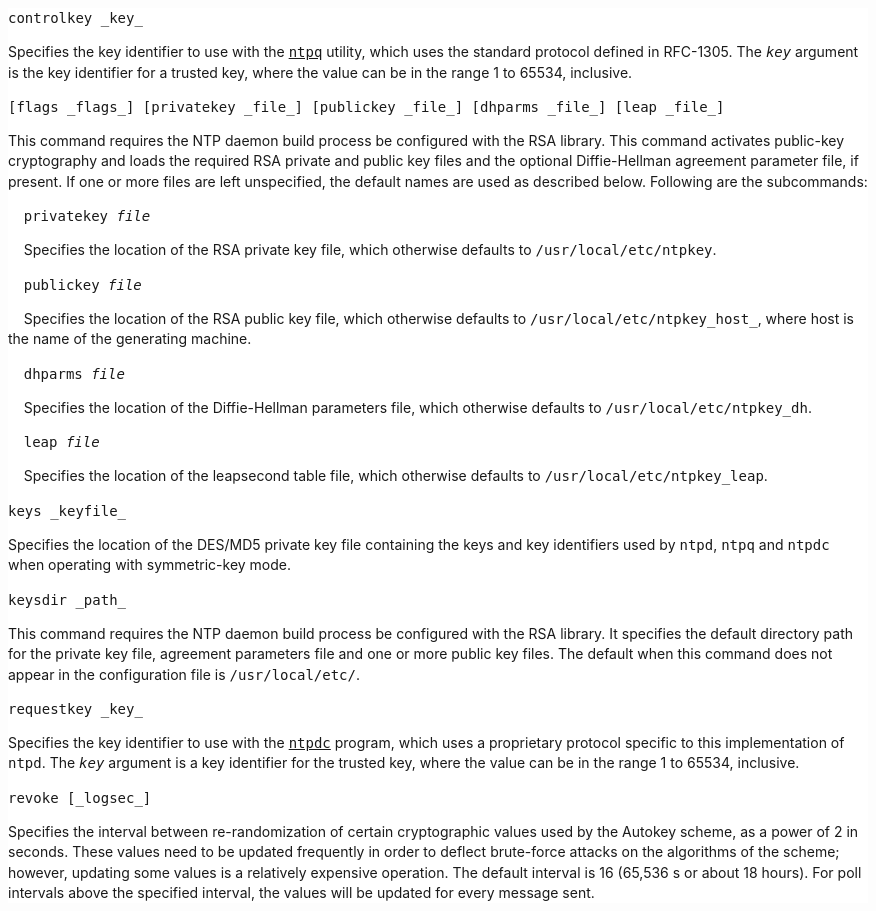 <dt id="controlkey"><tt>controlkey _key_</tt></dt>

Specifies the key identifier to use with the [<tt>ntpq</tt>](/archives/4.1.2/ntpq) utility, which uses the standard protocol defined in RFC-1305. The <tt>_key_</tt> argument is the key identifier for a trusted key, where the value can be in the range 1 to 65534, inclusive.

<dt id="crypto"><tt>[flags _flags_] [privatekey _file_] [publickey _file_] [dhparms _file_] [leap _file_]</tt></dt>

This command requires the NTP daemon build process be configured with the RSA library. This command activates public-key cryptography and loads the required RSA private and public key files and the optional Diffie-Hellman agreement parameter file, if present. If one or more files are left unspecified, the default names are used as described below. Following are the subcommands:

&nbsp;&nbsp;&nbsp;&nbsp;<tt>privatekey _file_</tt> 

&nbsp;&nbsp;&nbsp;&nbsp;Specifies the location of the RSA private key file, which otherwise defaults to <tt>/usr/local/etc/ntpkey</tt>.

&nbsp;&nbsp;&nbsp;&nbsp;<tt>publickey _file_</tt> 

&nbsp;&nbsp;&nbsp;&nbsp;Specifies the location of the RSA public key file, which otherwise defaults to <tt>/usr/local/etc/ntpkey_host_</tt>, where host is the name of the generating machine. 

&nbsp;&nbsp;&nbsp;&nbsp;<tt>dhparms _file_</tt>&nbsp;&nbsp;&nbsp;&nbsp;

&nbsp;&nbsp;&nbsp;&nbsp;Specifies the location of the Diffie-Hellman parameters file, which otherwise defaults to <tt>/usr/local/etc/ntpkey_dh</tt>. 

&nbsp;&nbsp;&nbsp;&nbsp;<tt>leap _file_</tt> 

&nbsp;&nbsp;&nbsp;&nbsp;Specifies the location of the leapsecond table file, which otherwise defaults to <tt>/usr/local/etc/ntpkey_leap</tt>.

<dt id="keys"><tt>keys _keyfile_</tt></dt>

Specifies the location of the DES/MD5 private key file containing the keys and key identifiers used by <tt>ntpd</tt>, <tt>ntpq</tt> and <tt>ntpdc</tt> when operating with symmetric-key mode. 

<dt id="keysdir"><tt>keysdir _path_</tt></dt>

This command requires the NTP daemon build process be configured with the RSA library. It specifies the default directory path for the private key file, agreement parameters file and one or more public key files. The default when this command does not appear in the configuration file is <tt>/usr/local/etc/</tt>. 

<dt id="requestkey"><tt>requestkey _key_</tt></dt>

Specifies the key identifier to use with the [<tt>ntpdc</tt>](/archives/4.1.2/ntpdc) program, which uses a proprietary protocol specific to this implementation of <tt>ntpd</tt>. The <tt>_key_</tt> argument is a key identifier for the trusted key, where the value can be in the range 1 to 65534, inclusive.

<dt id="revoke"><tt>revoke [_logsec_]</tt></dt>

Specifies the interval between re-randomization of certain cryptographic values used by the Autokey scheme, as a power of 2 in seconds. These values need to be updated frequently in order to deflect brute-force attacks on the algorithms of the scheme; however, updating some values is a relatively expensive operation. The default interval is 16 (65,536 s or about 18 hours). For poll intervals above the specified interval, the values will be updated for every message sent. 
